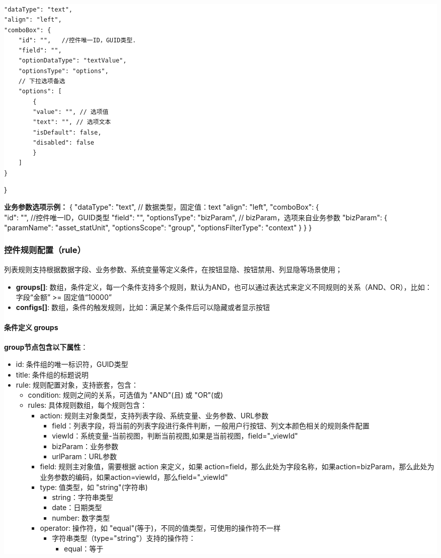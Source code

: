     "dataType": "text",
    "align": "left",
    "comboBox": {
        "id": "",   //控件唯一ID，GUID类型.
        "field": "",
        "optionDataType": "textValue",
        "optionsType": "options",
        // 下拉选项备选
        "options": [
            {
            "value": "", // 选项值
            "text": "", // 选项文本
            "isDefault": false,
            "disabled": false
            }
        ]
    }
}
</example>

**业务参数选项示例：**
<example>
{
  "dataType": "text", // 数据类型，固定值：text
  "align": "left",
  "comboBox": {      
    "id": "",   //控件唯一ID，GUID类型
    "field": "",
    "optionsType": "bizParam", // bizParam，选项来自业务参数
    "bizParam": {
      "paramName": "asset_statUnit",
      "optionsScope": "group",
      "optionsFilterType": "context"
    }
  }
}
</example>

### 控件规则配置（rule）
列表规则支持根据数据字段、业务参数、系统变量等定义条件，在按钮显隐、按钮禁用、列显隐等场景使用；
- **groups[]**: 数组，条件定义，每一个条件支持多个规则，默认为AND，也可以通过表达式来定义不同规则的关系（AND、OR），比如：字段“金额” >= 固定值“10000”
- **configs[]**: 数组，条件的触发规则，比如：满足某个条件后可以隐藏或者显示按钮

#### 条件定义 groups
**group节点包含以下属性**：
- id: 条件组的唯一标识符，GUID类型
- title: 条件组的标题说明
- rule: 规则配置对象，支持嵌套，包含：
  - condition: 规则之间的关系，可选值为 "AND"(且) 或 "OR"(或)
  - rules: 具体规则数组，每个规则包含：
    - action: 规则主对象类型，支持列表字段、系统变量、业务参数、URL参数
        - field：列表字段，将当前的列表字段进行条件判断，一般用户行按钮、列文本颜色相关的规则条件配置
        - viewId：系统变量-当前视图，判断当前视图,如果是当前视图，field="_viewId"
        - bizParam：业务参数
        - urlParam：URL参数
    - field: 规则主对象值，需要根据 action 来定义，如果 action=field，那么此处为字段名称，如果action=bizParam，那么此处为业务参数的编码，如果action=viewId，那么field="_viewId"
    - type: 值类型，如 "string"(字符串)
        - string：字符串类型
        - date：日期类型
        - number: 数字类型
    - operator: 操作符，如 "equal"(等于)，不同的值类型，可使用的操作符不一样
        - 字符串类型（type="string"）支持的操作符：
            - equal：等于